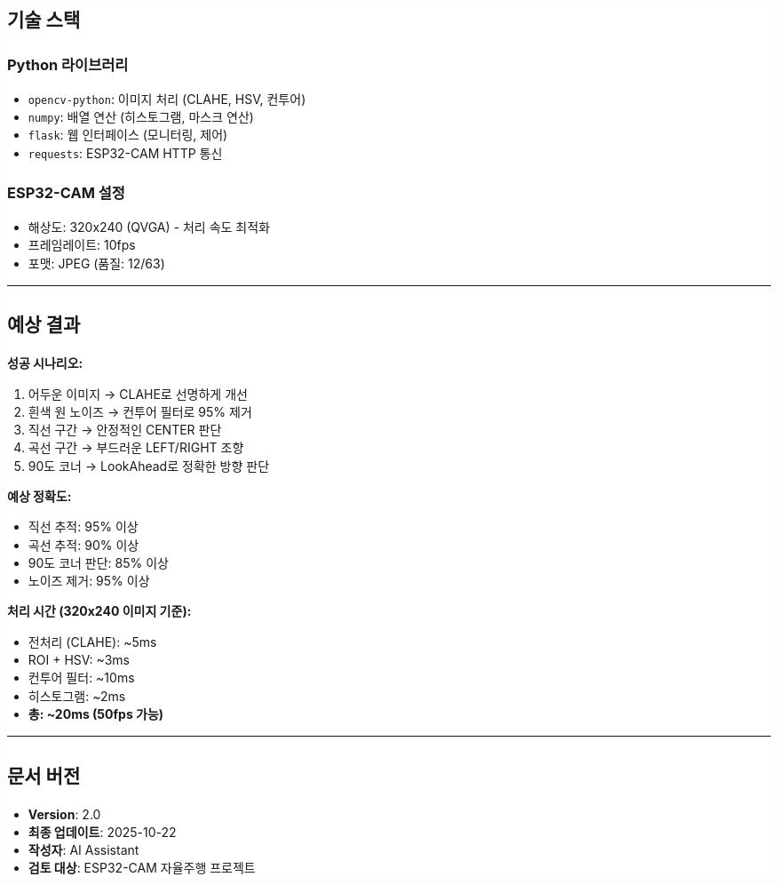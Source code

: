 
## 기술 스택

### Python 라이브러리
- `opencv-python`: 이미지 처리 (CLAHE, HSV, 컨투어)
- `numpy`: 배열 연산 (히스토그램, 마스크 연산)
- `flask`: 웹 인터페이스 (모니터링, 제어)
- `requests`: ESP32-CAM HTTP 통신

### ESP32-CAM 설정
- 해상도: 320x240 (QVGA) - 처리 속도 최적화
- 프레임레이트: 10fps
- 포맷: JPEG (품질: 12/63)

---

## 예상 결과

**성공 시나리오:**
1. 어두운 이미지 → CLAHE로 선명하게 개선
2. 흰색 원 노이즈 → 컨투어 필터로 95% 제거
3. 직선 구간 → 안정적인 CENTER 판단
4. 곡선 구간 → 부드러운 LEFT/RIGHT 조향
5. 90도 코너 → LookAhead로 정확한 방향 판단

**예상 정확도:**
- 직선 추적: 95% 이상
- 곡선 추적: 90% 이상  
- 90도 코너 판단: 85% 이상
- 노이즈 제거: 95% 이상

**처리 시간 (320x240 이미지 기준):**
- 전처리 (CLAHE): ~5ms
- ROI + HSV: ~3ms
- 컨투어 필터: ~10ms
- 히스토그램: ~2ms
- **총: ~20ms (50fps 가능)**

---

## 문서 버전

- **Version**: 2.0
- **최종 업데이트**: 2025-10-22
- **작성자**: AI Assistant
- **검토 대상**: ESP32-CAM 자율주행 프로젝트